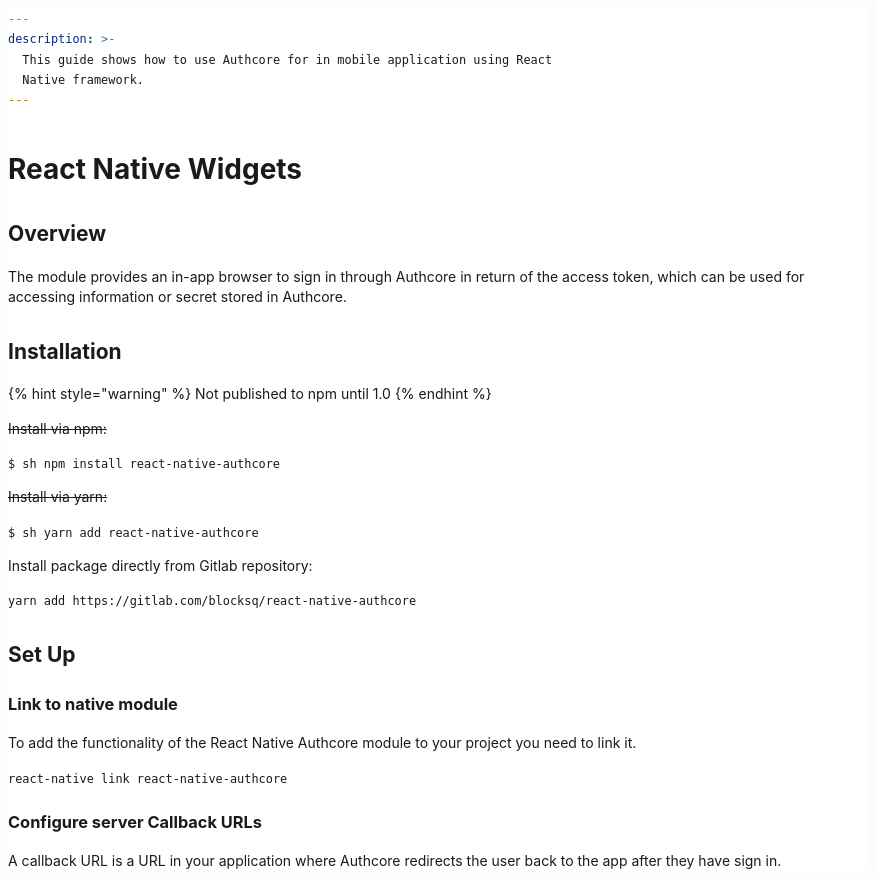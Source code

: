 ```yaml
---
description: >-
  This guide shows how to use Authcore for in mobile application using React
  Native framework.
---
```


# React Native Widgets

## Overview

The module provides an in-app browser to sign in through Authcore in return of the access token, which can be used for accessing information or secret stored in Authcore.

## Installation

{% hint style="warning" %}
Not published to npm until 1.0
{% endhint %}

~~Install via npm:~~

```text
$ sh npm install react-native-authcore
```

~~Install via yarn:~~

```bash
$ sh yarn add react-native-authcore
```

Install package directly from Gitlab repository:

```bash
yarn add https://gitlab.com/blocksq/react-native-authcore
```

## Set Up

### Link to native module

To add the functionality of the React Native Authcore module to your project you need to link it.

```bash
react-native link react-native-authcore
```

### Configure server Callback URLs

A callback URL is a URL in your application where Authcore redirects the user back to the app after they have sign in.

